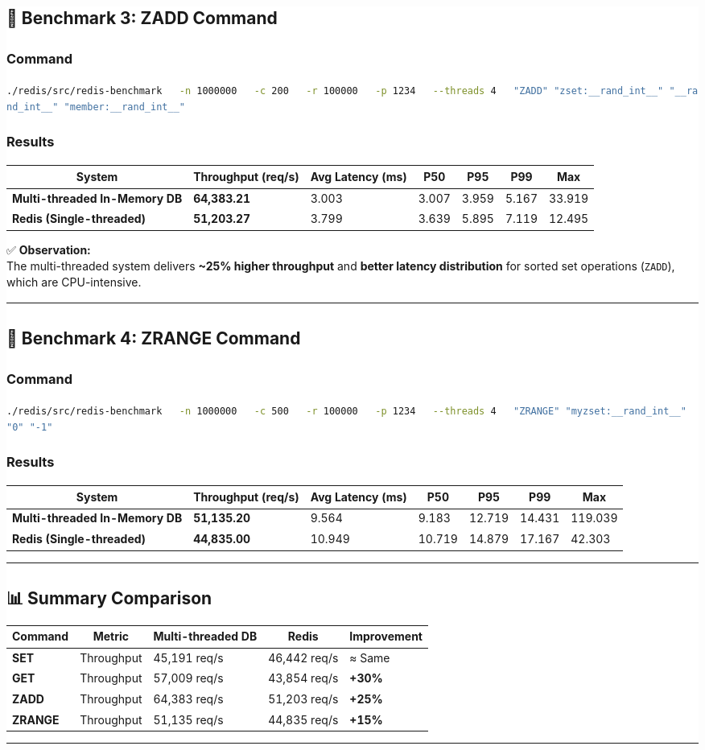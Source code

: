 
## 🔹 Benchmark 3: **ZADD Command**

### Command
```bash
./redis/src/redis-benchmark   -n 1000000   -c 200   -r 100000   -p 1234   --threads 4   "ZADD" "zset:__rand_int__" "__rand_int__" "member:__rand_int__"
```

### Results

| System | Throughput (req/s) | Avg Latency (ms) | P50 | P95 | P99 | Max |
|--------|--------------------|------------------|-----|-----|-----|-----|
| **Multi-threaded In-Memory DB** | **64,383.21** | 3.003 | 3.007 | 3.959 | 5.167 | 33.919 |
| **Redis (Single-threaded)**     | **51,203.27** | 3.799 | 3.639 | 5.895 | 7.119 | 12.495 |

✅ **Observation:**  
The multi-threaded system delivers **~25% higher throughput** and **better latency distribution** for sorted set operations (`ZADD`), which are CPU-intensive.

---

## 🔹 Benchmark 4: **ZRANGE Command**

### Command
```bash
./redis/src/redis-benchmark   -n 1000000   -c 500   -r 100000   -p 1234   --threads 4   "ZRANGE" "myzset:__rand_int__" "0" "-1"
```

### Results

| System | Throughput (req/s) | Avg Latency (ms) | P50 | P95 | P99 | Max |
|--------|--------------------|------------------|-----|-----|-----|-----|
| **Multi-threaded In-Memory DB** | **51,135.20** | 9.564 | 9.183 | 12.719 | 14.431 | 119.039 |
| **Redis (Single-threaded)**     | **44,835.00** | 10.949 | 10.719 | 14.879 | 17.167 | 42.303 |


---

## 📊 Summary Comparison

| Command | Metric | Multi-threaded DB | Redis | Improvement |
|----------|---------|------------------|--------|--------------|
| **SET** | Throughput | 45,191 req/s | 46,442 req/s | ≈ Same |
| **GET** | Throughput | 57,009 req/s | 43,854 req/s | **+30%** |
| **ZADD** | Throughput | 64,383 req/s | 51,203 req/s | **+25%** |
| **ZRANGE** | Throughput | 51,135 req/s | 44,835 req/s | **+15%** |

---
